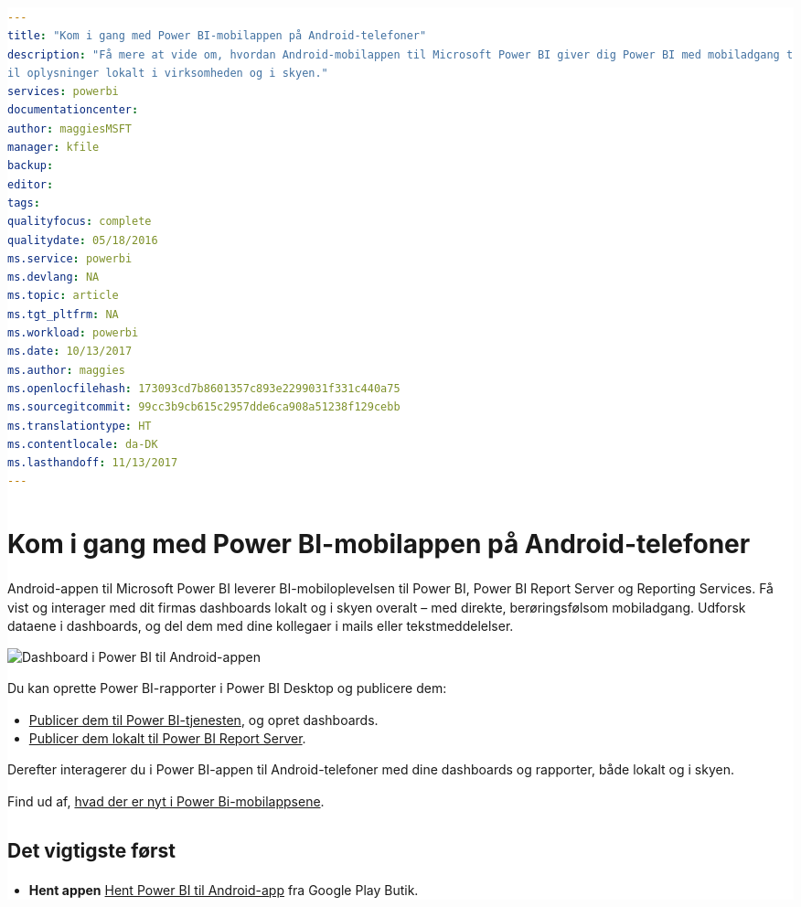 ```yaml
---
title: "Kom i gang med Power BI-mobilappen på Android-telefoner"
description: "Få mere at vide om, hvordan Android-mobilappen til Microsoft Power BI giver dig Power BI med mobiladgang til oplysninger lokalt i virksomheden og i skyen."
services: powerbi
documentationcenter: 
author: maggiesMSFT
manager: kfile
backup: 
editor: 
tags: 
qualityfocus: complete
qualitydate: 05/18/2016
ms.service: powerbi
ms.devlang: NA
ms.topic: article
ms.tgt_pltfrm: NA
ms.workload: powerbi
ms.date: 10/13/2017
ms.author: maggies
ms.openlocfilehash: 173093cd7b8601357c893e2299031f331c440a75
ms.sourcegitcommit: 99cc3b9cb615c2957dde6ca908a51238f129cebb
ms.translationtype: HT
ms.contentlocale: da-DK
ms.lasthandoff: 11/13/2017
---
```

# <a name="get-started-with-the-power-bi-mobile-app-on-android-phones"></a>Kom i gang med Power BI-mobilappen på Android-telefoner
Android-appen til Microsoft Power BI leverer BI-mobiloplevelsen til Power BI, Power BI Report Server og Reporting Services. Få vist og interager med dit firmas dashboards lokalt og i skyen overalt – med direkte, berøringsfølsom mobiladgang. Udforsk dataene i dashboards, og del dem med dine kollegaer i mails eller tekstmeddelelser. 

![Dashboard i Power BI til Android-appen](media/mobile-android-app-get-started/power-bi-android-dashboard-optimized-090117.png)

Du kan oprette Power BI-rapporter i Power BI Desktop og publicere dem:

* [Publicer dem til Power BI-tjenesten](service-get-started.md), og opret dashboards.
* [Publicer dem lokalt til Power BI Report Server](report-server/quickstart-create-powerbi-report.md).

Derefter interagerer du i Power BI-appen til Android-telefoner med dine dashboards og rapporter, både lokalt og i skyen.

Find ud af, [hvad der er nyt i Power Bi-mobilappsene](mobile-whats-new-in-the-mobile-apps.md).

## <a name="first-things-first"></a>Det vigtigste først
* **Hent appen**  [Hent Power BI til Android-app](http://go.microsoft.com/fwlink/?LinkID=544867) fra Google Play Butik.
  